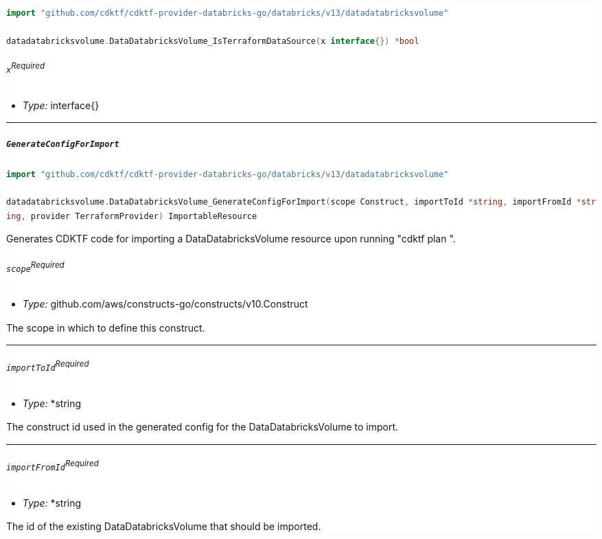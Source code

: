 ```go
import "github.com/cdktf/cdktf-provider-databricks-go/databricks/v13/datadatabricksvolume"

datadatabricksvolume.DataDatabricksVolume_IsTerraformDataSource(x interface{}) *bool
```

###### `x`<sup>Required</sup> <a name="x" id="@cdktf/provider-databricks.dataDatabricksVolume.DataDatabricksVolume.isTerraformDataSource.parameter.x"></a>

- *Type:* interface{}

---

##### `GenerateConfigForImport` <a name="GenerateConfigForImport" id="@cdktf/provider-databricks.dataDatabricksVolume.DataDatabricksVolume.generateConfigForImport"></a>

```go
import "github.com/cdktf/cdktf-provider-databricks-go/databricks/v13/datadatabricksvolume"

datadatabricksvolume.DataDatabricksVolume_GenerateConfigForImport(scope Construct, importToId *string, importFromId *string, provider TerraformProvider) ImportableResource
```

Generates CDKTF code for importing a DataDatabricksVolume resource upon running "cdktf plan <stack-name>".

###### `scope`<sup>Required</sup> <a name="scope" id="@cdktf/provider-databricks.dataDatabricksVolume.DataDatabricksVolume.generateConfigForImport.parameter.scope"></a>

- *Type:* github.com/aws/constructs-go/constructs/v10.Construct

The scope in which to define this construct.

---

###### `importToId`<sup>Required</sup> <a name="importToId" id="@cdktf/provider-databricks.dataDatabricksVolume.DataDatabricksVolume.generateConfigForImport.parameter.importToId"></a>

- *Type:* *string

The construct id used in the generated config for the DataDatabricksVolume to import.

---

###### `importFromId`<sup>Required</sup> <a name="importFromId" id="@cdktf/provider-databricks.dataDatabricksVolume.DataDatabricksVolume.generateConfigForImport.parameter.importFromId"></a>

- *Type:* *string

The id of the existing DataDatabricksVolume that should be imported.
